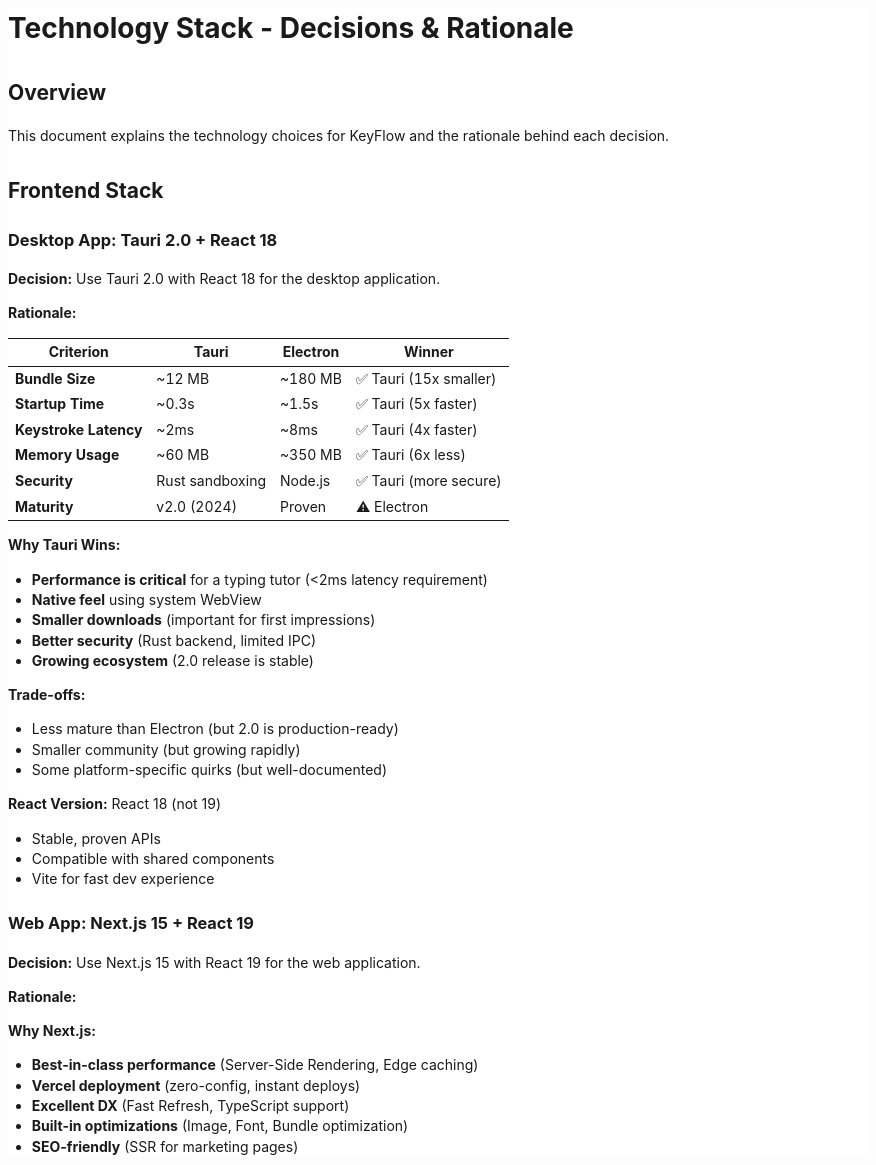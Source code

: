 # Technology Stack - Decisions & Rationale

## Overview

This document explains the technology choices for KeyFlow and the rationale behind each decision.

## Frontend Stack

### Desktop App: Tauri 2.0 + React 18

**Decision:** Use Tauri 2.0 with React 18 for the desktop application.

**Rationale:**

| Criterion | Tauri | Electron | Winner |
|-----------|-------|----------|--------|
| **Bundle Size** | ~12 MB | ~180 MB | ✅ Tauri (15x smaller) |
| **Startup Time** | ~0.3s | ~1.5s | ✅ Tauri (5x faster) |
| **Keystroke Latency** | ~2ms | ~8ms | ✅ Tauri (4x faster) |
| **Memory Usage** | ~60 MB | ~350 MB | ✅ Tauri (6x less) |
| **Security** | Rust sandboxing | Node.js | ✅ Tauri (more secure) |
| **Maturity** | v2.0 (2024) | Proven | ⚠️ Electron |

**Why Tauri Wins:**
- **Performance is critical** for a typing tutor (<2ms latency requirement)
- **Native feel** using system WebView
- **Smaller downloads** (important for first impressions)
- **Better security** (Rust backend, limited IPC)
- **Growing ecosystem** (2.0 release is stable)

**Trade-offs:**
- Less mature than Electron (but 2.0 is production-ready)
- Smaller community (but growing rapidly)
- Some platform-specific quirks (but well-documented)

**React Version:** React 18 (not 19)
- Stable, proven APIs
- Compatible with shared components
- Vite for fast dev experience

### Web App: Next.js 15 + React 19

**Decision:** Use Next.js 15 with React 19 for the web application.

**Rationale:**

**Why Next.js:**
- **Best-in-class performance** (Server-Side Rendering, Edge caching)
- **Vercel deployment** (zero-config, instant deploys)
- **Excellent DX** (Fast Refresh, TypeScript support)
- **Built-in optimizations** (Image, Font, Bundle optimization)
- **SEO-friendly** (SSR for marketing pages)
